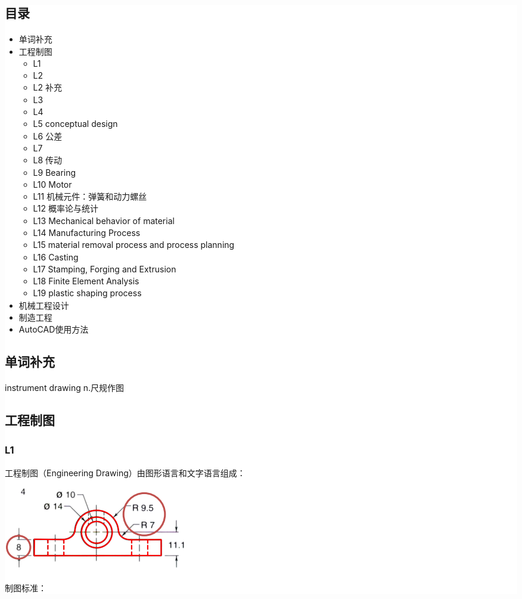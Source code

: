 ## 目录

  - 单词补充
  - 工程制图
    - L1
    - L2
    - L2 补充
    - L3
    - L4
    - L5 conceptual design
    - L6 公差
    - L7
    - L8 传动
    - L9 Bearing
    - L10 Motor
    - L11 机械元件：弹簧和动力螺丝
    - L12 概率论与统计
    - L13 Mechanical behavior of material
    - L14 Manufacturing Process
    - L15 material removal process and process planning
    - L16 Casting
    - L17 Stamping, Forging and Extrusion
    - L18 Finite Element Analysis
    - L19 plastic shaping process
  - 机械工程设计 
  - 制造工程
  - AutoCAD使用方法

## 单词补充

instrument drawing n.尺规作图

## 工程制图

### L1

工程制图（Engineering Drawing）由图形语言和文字语言组成：

![7e3e4136b52f496fb462a2dc6e437a73.png](../_resources/7e3e4136b52f496fb462a2dc6e437a73.png)

制图标准：
